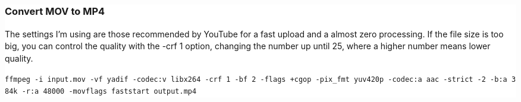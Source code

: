 ### Convert MOV to MP4

The settings I’m using are those recommended by YouTube for a fast upload and a almost zero processing.
If the file size is too big, you can control the quality with the -crf 1 option, changing the number up until 25, where a higher number means lower quality.

`ffmpeg -i input.mov -vf yadif -codec:v libx264 -crf 1 -bf 2 -flags +cgop -pix_fmt yuv420p -codec:a aac -strict -2 -b:a 384k -r:a 48000 -movflags faststart output.mp4`


